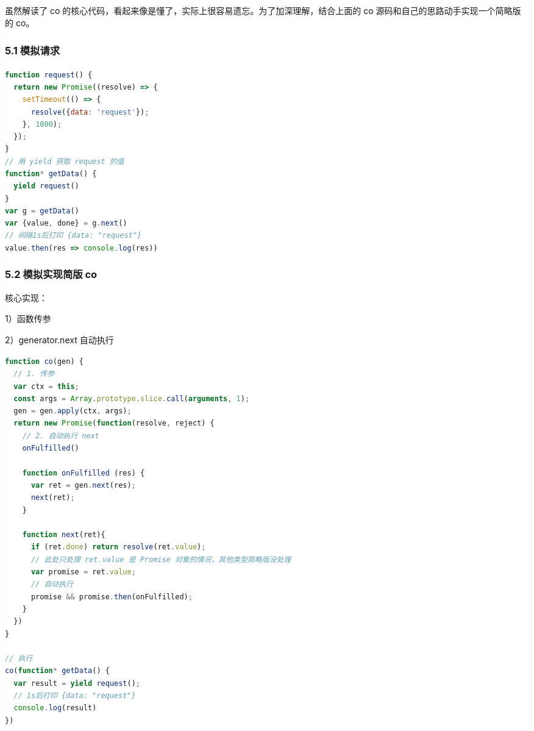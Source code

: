 虽然解读了 co 的核心代码，看起来像是懂了，实际上很容易遗忘。为了加深理解，结合上面的 co 源码和自己的思路动手实现一个简略版的 co。

### 5.1 模拟请求

```javascript
function request() {
  return new Promise((resolve) => {
    setTimeout(() => {
      resolve({data: 'request'});
    }, 1000);
  });
}
// 用 yield 获取 request 的值
function* getData() {
  yield request()
}
var g = getData()
var {value, done} = g.next()
// 间隔1s后打印 {data: "request"}
value.then(res => console.log(res))
```

### 5.2 模拟实现简版 co

核心实现：

1）函数传参

2）generator.next 自动执行

```javascript
function co(gen) {
  // 1. 传参
  var ctx = this;
  const args = Array.prototype.slice.call(arguments, 1);
  gen = gen.apply(ctx, args);
  return new Promise(function(resolve, reject) {
    // 2. 自动执行 next
    onFulfilled()
    
    function onFulfilled (res) {
      var ret = gen.next(res);
      next(ret);
    }
    
    function next(ret){
      if (ret.done) return resolve(ret.value);
      // 此处只处理 ret.value 是 Promise 对象的情况，其他类型简略版没处理
      var promise = ret.value;
      // 自动执行
      promise && promise.then(onFulfilled);
    }
  })
}

// 执行
co(function* getData() {
  var result = yield request();
  // 1s后打印 {data: "request"}
  console.log(result)
})
```
